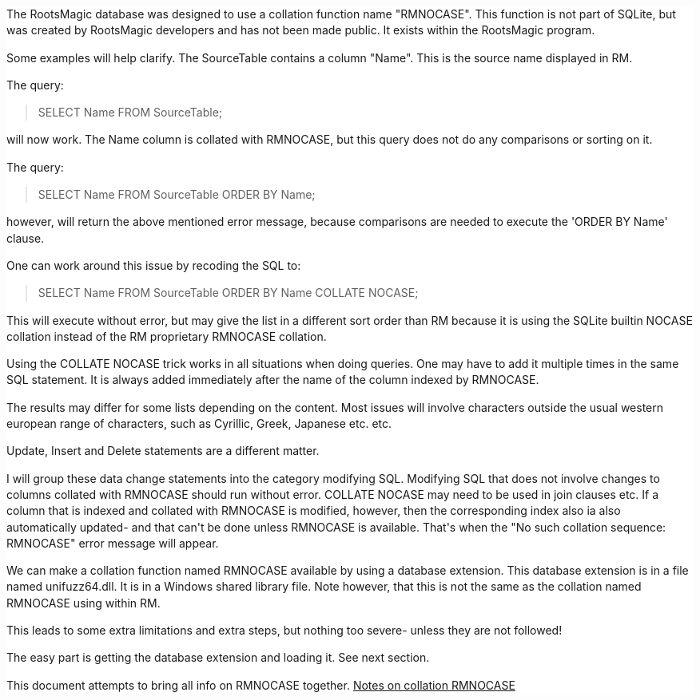 The RootsMagic database was designed to use a collation function name "RMNOCASE".
This function is not part of SQLite, but was created by RootsMagic developers
and has not been made public. It exists within the RootsMagic program.

Some examples will help clarify.
The SourceTable contains a column "Name". This is the source name displayed in RM.

The query:
>SELECT Name FROM SourceTable;

will now work. The Name column is collated with RMNOCASE, but this query
does not do any comparisons or sorting on it.

The query:
>SELECT Name FROM SourceTable ORDER BY Name;

however, will return the above mentioned error message,
because comparisons are needed to execute the 'ORDER BY Name' clause.

One can work around this issue by recoding the SQL to:

>SELECT Name FROM SourceTable ORDER BY Name COLLATE NOCASE;

This will execute without error, but may give the list in a different sort
order than RM because it is using the SQLite builtin NOCASE collation
instead of the RM proprietary RMNOCASE collation.

Using the COLLATE NOCASE trick works in all situations when doing queries.
One may have to add it multiple times in the same SQL statement.
It is always added immediately after the name of the column indexed by RMNOCASE.

The results may differ for some lists depending on the content.
Most issues will involve characters outside the usual western european range
of characters, such as Cyrillic, Greek, Japanese etc. etc.

Update, Insert and Delete statements are a different matter.

I will group these data change statements into the category modifying SQL.
Modifying SQL that does not involve changes to columns collated with RMNOCASE
should run without error. COLLATE NOCASE may need to be used in join clauses etc.
If a column that is indexed and collated with RMNOCASE is modified, however,
then the corresponding index also ia also automatically updated- and that
can't be done unless RMNOCASE is available.
That's when the "No such collation sequence: RMNOCASE" error message will appear.

We can make a collation function named RMNOCASE available by using
a database extension.
This database extension is in a file named unifuzz64.dll.
It is in a Windows shared library file. Note however, that this
is not the same as the collation named RMNOCASE using within RM.

This leads to some extra limitations and extra steps, but nothing too
severe- unless they are not followed!

The easy part is getting the database extension and loading it. See next section.

This document attempts to bring all info on RMNOCASE together.
[Notes on collation RMNOCASE](https://github.com/RichardOtter/Genealogy-scripts/blob/main/RM/doc/Notes%20on%20collation%20RMNOCASE.md)
